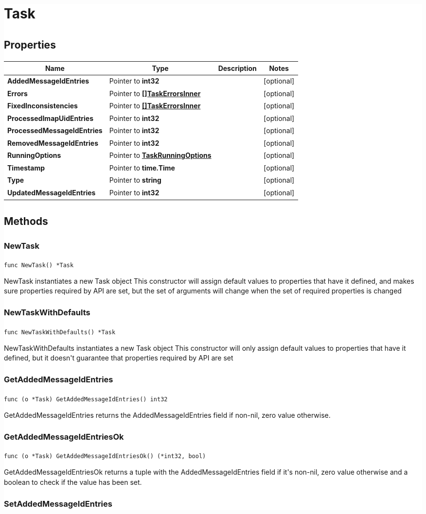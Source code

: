 # Task

## Properties

Name | Type | Description | Notes
------------ | ------------- | ------------- | -------------
**AddedMessageIdEntries** | Pointer to **int32** |  | [optional] 
**Errors** | Pointer to [**[]TaskErrorsInner**](TaskErrorsInner.md) |  | [optional] 
**FixedInconsistencies** | Pointer to [**[]TaskErrorsInner**](TaskErrorsInner.md) |  | [optional] 
**ProcessedImapUidEntries** | Pointer to **int32** |  | [optional] 
**ProcessedMessageIdEntries** | Pointer to **int32** |  | [optional] 
**RemovedMessageIdEntries** | Pointer to **int32** |  | [optional] 
**RunningOptions** | Pointer to [**TaskRunningOptions**](TaskRunningOptions.md) |  | [optional] 
**Timestamp** | Pointer to **time.Time** |  | [optional] 
**Type** | Pointer to **string** |  | [optional] 
**UpdatedMessageIdEntries** | Pointer to **int32** |  | [optional] 

## Methods

### NewTask

`func NewTask() *Task`

NewTask instantiates a new Task object
This constructor will assign default values to properties that have it defined,
and makes sure properties required by API are set, but the set of arguments
will change when the set of required properties is changed

### NewTaskWithDefaults

`func NewTaskWithDefaults() *Task`

NewTaskWithDefaults instantiates a new Task object
This constructor will only assign default values to properties that have it defined,
but it doesn't guarantee that properties required by API are set

### GetAddedMessageIdEntries

`func (o *Task) GetAddedMessageIdEntries() int32`

GetAddedMessageIdEntries returns the AddedMessageIdEntries field if non-nil, zero value otherwise.

### GetAddedMessageIdEntriesOk

`func (o *Task) GetAddedMessageIdEntriesOk() (*int32, bool)`

GetAddedMessageIdEntriesOk returns a tuple with the AddedMessageIdEntries field if it's non-nil, zero value otherwise
and a boolean to check if the value has been set.

### SetAddedMessageIdEntries
